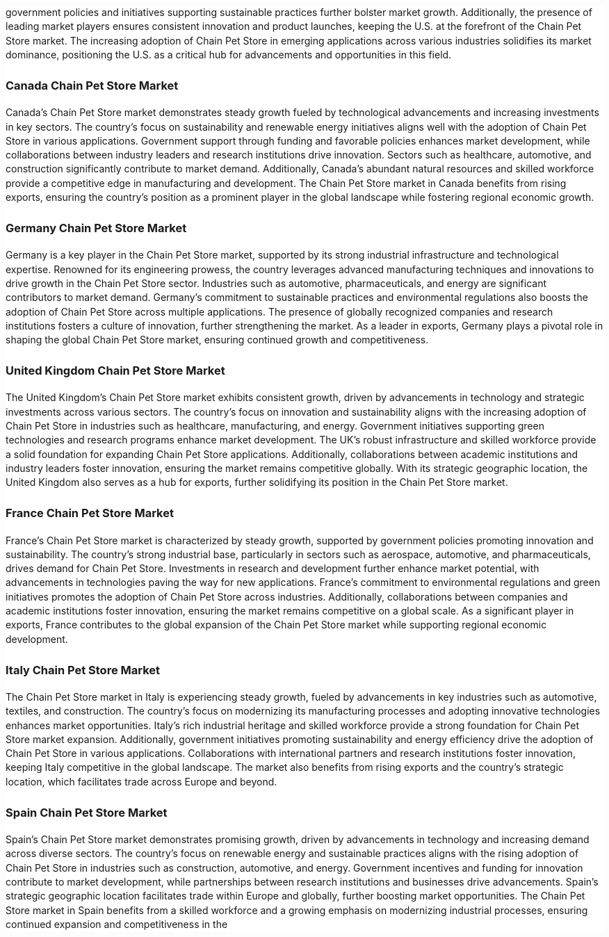 government policies and initiatives supporting sustainable practices further bolster market growth. Additionally, the presence of leading market players ensures consistent innovation and product launches, keeping the U.S. at the forefront of the Chain Pet Store market. The increasing adoption of Chain Pet Store in emerging applications across various industries solidifies its market dominance, positioning the U.S. as a critical hub for advancements and opportunities in this field.</p><h3>Canada Chain Pet Store Market</h3><p>Canada&rsquo;s Chain Pet Store market demonstrates steady growth fueled by technological advancements and increasing investments in key sectors. The country&rsquo;s focus on sustainability and renewable energy initiatives aligns well with the adoption of Chain Pet Store in various applications. Government support through funding and favorable policies enhances market development, while collaborations between industry leaders and research institutions drive innovation. Sectors such as healthcare, automotive, and construction significantly contribute to market demand. Additionally, Canada&rsquo;s abundant natural resources and skilled workforce provide a competitive edge in manufacturing and development. The Chain Pet Store market in Canada benefits from rising exports, ensuring the country&rsquo;s position as a prominent player in the global landscape while fostering regional economic growth.</p><h3>Germany Chain Pet Store Market</h3><p>Germany is a key player in the Chain Pet Store market, supported by its strong industrial infrastructure and technological expertise. Renowned for its engineering prowess, the country leverages advanced manufacturing techniques and innovations to drive growth in the Chain Pet Store sector. Industries such as automotive, pharmaceuticals, and energy are significant contributors to market demand. Germany&rsquo;s commitment to sustainable practices and environmental regulations also boosts the adoption of Chain Pet Store across multiple applications. The presence of globally recognized companies and research institutions fosters a culture of innovation, further strengthening the market. As a leader in exports, Germany plays a pivotal role in shaping the global Chain Pet Store market, ensuring continued growth and competitiveness.</p><h3>United Kingdom Chain Pet Store Market</h3><p>The United Kingdom&rsquo;s Chain Pet Store market exhibits consistent growth, driven by advancements in technology and strategic investments across various sectors. The country&rsquo;s focus on innovation and sustainability aligns with the increasing adoption of Chain Pet Store in industries such as healthcare, manufacturing, and energy. Government initiatives supporting green technologies and research programs enhance market development. The UK&rsquo;s robust infrastructure and skilled workforce provide a solid foundation for expanding Chain Pet Store applications. Additionally, collaborations between academic institutions and industry leaders foster innovation, ensuring the market remains competitive globally. With its strategic geographic location, the United Kingdom also serves as a hub for exports, further solidifying its position in the Chain Pet Store market.</p><h3>France Chain Pet Store Market</h3><p>France&rsquo;s Chain Pet Store market is characterized by steady growth, supported by government policies promoting innovation and sustainability. The country&rsquo;s strong industrial base, particularly in sectors such as aerospace, automotive, and pharmaceuticals, drives demand for Chain Pet Store. Investments in research and development further enhance market potential, with advancements in technologies paving the way for new applications. France&rsquo;s commitment to environmental regulations and green initiatives promotes the adoption of Chain Pet Store across industries. Additionally, collaborations between companies and academic institutions foster innovation, ensuring the market remains competitive on a global scale. As a significant player in exports, France contributes to the global expansion of the Chain Pet Store market while supporting regional economic development.</p><h3>Italy Chain Pet Store Market</h3><p>The Chain Pet Store market in Italy is experiencing steady growth, fueled by advancements in key industries such as automotive, textiles, and construction. The country&rsquo;s focus on modernizing its manufacturing processes and adopting innovative technologies enhances market opportunities. Italy&rsquo;s rich industrial heritage and skilled workforce provide a strong foundation for Chain Pet Store market expansion. Additionally, government initiatives promoting sustainability and energy efficiency drive the adoption of Chain Pet Store in various applications. Collaborations with international partners and research institutions foster innovation, keeping Italy competitive in the global landscape. The market also benefits from rising exports and the country&rsquo;s strategic location, which facilitates trade across Europe and beyond.</p><h3>Spain Chain Pet Store Market</h3><p>Spain&rsquo;s Chain Pet Store market demonstrates promising growth, driven by advancements in technology and increasing demand across diverse sectors. The country&rsquo;s focus on renewable energy and sustainable practices aligns with the rising adoption of Chain Pet Store in industries such as construction, automotive, and energy. Government incentives and funding for innovation contribute to market development, while partnerships between research institutions and businesses drive advancements. Spain&rsquo;s strategic geographic location facilitates trade within Europe and globally, further boosting market opportunities. The Chain Pet Store market in Spain benefits from a skilled workforce and a growing emphasis on modernizing industrial processes, ensuring continued expansion and competitiveness in the